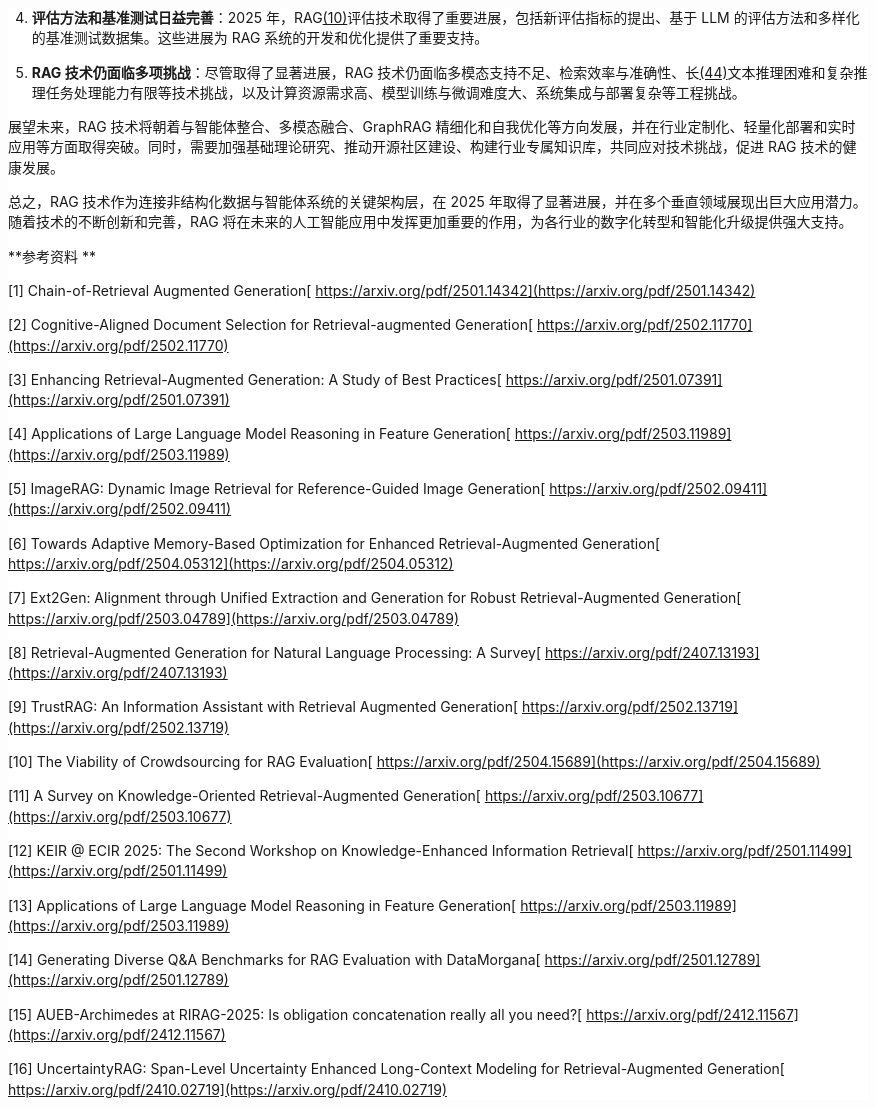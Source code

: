 4.  **评估方法和基准测试日益完善**：2025 年，RAG[(10)](https://arxiv.org/pdf/2504.15689)评估技术取得了重要进展，包括新评估指标的提出、基于 LLM 的评估方法和多样化的基准测试数据集。这些进展为 RAG 系统的开发和优化提供了重要支持。

5.  **RAG 技术仍面临多项挑战**：尽管取得了显著进展，RAG 技术仍面临多模态支持不足、检索效率与准确性、长[(44)](http://m.toutiao.com/group/7501567100869050880/?upstream_biz=doubao)文本推理困难和复杂推理任务处理能力有限等技术挑战，以及计算资源需求高、模型训练与微调难度大、系统集成与部署复杂等工程挑战。

展望未来，RAG 技术将朝着与智能体整合、多模态融合、GraphRAG 精细化和自我优化等方向发展，并在行业定制化、轻量化部署和实时应用等方面取得突破。同时，需要加强基础理论研究、推动开源社区建设、构建行业专属知识库，共同应对技术挑战，促进 RAG 技术的健康发展。

总之，RAG 技术作为连接非结构化数据与智能体系统的关键架构层，在 2025 年取得了显著进展，并在多个垂直领域展现出巨大应用潜力。随着技术的不断创新和完善，RAG 将在未来的人工智能应用中发挥更加重要的作用，为各行业的数字化转型和智能化升级提供强大支持。

**参考资料 **

\[1] Chain-of-Retrieval Augmented Generation[ https://arxiv.org/pdf/2501.14342](https://arxiv.org/pdf/2501.14342)

\[2] Cognitive-Aligned Document Selection for Retrieval-augmented Generation[ https://arxiv.org/pdf/2502.11770](https://arxiv.org/pdf/2502.11770)

\[3] Enhancing Retrieval-Augmented Generation: A Study of Best Practices[ https://arxiv.org/pdf/2501.07391](https://arxiv.org/pdf/2501.07391)

\[4] Applications of Large Language Model Reasoning in Feature Generation[ https://arxiv.org/pdf/2503.11989](https://arxiv.org/pdf/2503.11989)

\[5] ImageRAG: Dynamic Image Retrieval for Reference-Guided Image Generation[ https://arxiv.org/pdf/2502.09411](https://arxiv.org/pdf/2502.09411)

\[6] Towards Adaptive Memory-Based Optimization for Enhanced Retrieval-Augmented Generation[ https://arxiv.org/pdf/2504.05312](https://arxiv.org/pdf/2504.05312)

\[7] Ext2Gen: Alignment through Unified Extraction and Generation for Robust Retrieval-Augmented Generation[ https://arxiv.org/pdf/2503.04789](https://arxiv.org/pdf/2503.04789)

\[8] Retrieval-Augmented Generation for Natural Language Processing: A Survey[ https://arxiv.org/pdf/2407.13193](https://arxiv.org/pdf/2407.13193)

\[9] TrustRAG: An Information Assistant with Retrieval Augmented Generation[ https://arxiv.org/pdf/2502.13719](https://arxiv.org/pdf/2502.13719)

\[10] The Viability of Crowdsourcing for RAG Evaluation[ https://arxiv.org/pdf/2504.15689](https://arxiv.org/pdf/2504.15689)

\[11] A Survey on Knowledge-Oriented Retrieval-Augmented Generation[ https://arxiv.org/pdf/2503.10677](https://arxiv.org/pdf/2503.10677)

\[12] KEIR @ ECIR 2025: The Second Workshop on Knowledge-Enhanced Information Retrieval[ https://arxiv.org/pdf/2501.11499](https://arxiv.org/pdf/2501.11499)

\[13] Applications of Large Language Model Reasoning in Feature Generation[ https://arxiv.org/pdf/2503.11989](https://arxiv.org/pdf/2503.11989)

\[14] Generating Diverse Q\&A Benchmarks for RAG Evaluation with DataMorgana[ https://arxiv.org/pdf/2501.12789](https://arxiv.org/pdf/2501.12789)

\[15] AUEB-Archimedes at RIRAG-2025: Is obligation concatenation really all you need?[ https://arxiv.org/pdf/2412.11567](https://arxiv.org/pdf/2412.11567)

\[16] UncertaintyRAG: Span-Level Uncertainty Enhanced Long-Context Modeling for Retrieval-Augmented Generation[ https://arxiv.org/pdf/2410.02719](https://arxiv.org/pdf/2410.02719)
